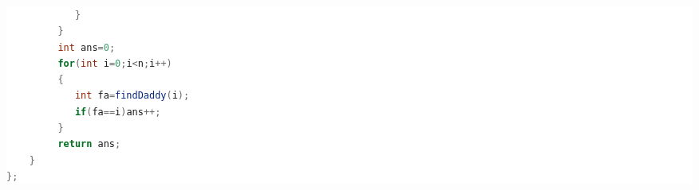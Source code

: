 ```java
			}
         }
         int ans=0;
         for(int i=0;i<n;i++)
         {
			int fa=findDaddy(i);
			if(fa==i)ans++;
         }
         return ans;
	}
};
```
